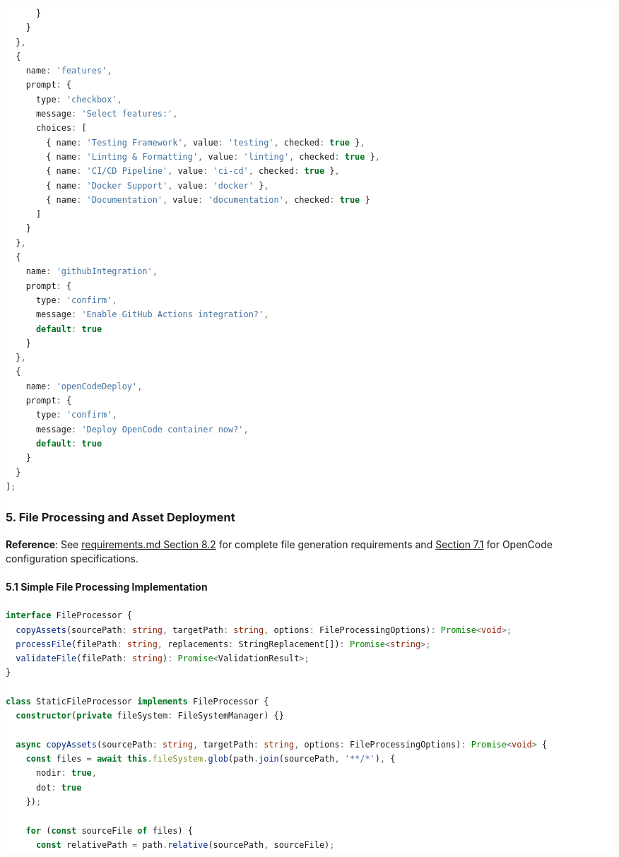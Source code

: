 ```typescript
      }
    }
  },
  {
    name: 'features',
    prompt: {
      type: 'checkbox',
      message: 'Select features:',
      choices: [
        { name: 'Testing Framework', value: 'testing', checked: true },
        { name: 'Linting & Formatting', value: 'linting', checked: true },
        { name: 'CI/CD Pipeline', value: 'ci-cd', checked: true },
        { name: 'Docker Support', value: 'docker' },
        { name: 'Documentation', value: 'documentation', checked: true }
      ]
    }
  },
  {
    name: 'githubIntegration',
    prompt: {
      type: 'confirm',
      message: 'Enable GitHub Actions integration?',
      default: true
    }
  },
  {
    name: 'openCodeDeploy',
    prompt: {
      type: 'confirm',
      message: 'Deploy OpenCode container now?',
      default: true
    }
  }
];
```

### 5. File Processing and Asset Deployment

**Reference**: See [requirements.md Section 8.2](./requirements.md#82-project-structure-generation) for complete file generation requirements and [Section 7.1](./requirements.md#71-opencode-configuration-specifications) for OpenCode configuration specifications.

#### 5.1 Simple File Processing Implementation

```typescript
interface FileProcessor {
  copyAssets(sourcePath: string, targetPath: string, options: FileProcessingOptions): Promise<void>;
  processFile(filePath: string, replacements: StringReplacement[]): Promise<string>;
  validateFile(filePath: string): Promise<ValidationResult>;
}

class StaticFileProcessor implements FileProcessor {
  constructor(private fileSystem: FileSystemManager) {}

  async copyAssets(sourcePath: string, targetPath: string, options: FileProcessingOptions): Promise<void> {
    const files = await this.fileSystem.glob(path.join(sourcePath, '**/*'), {
      nodir: true,
      dot: true
    });

    for (const sourceFile of files) {
      const relativePath = path.relative(sourcePath, sourceFile);
```